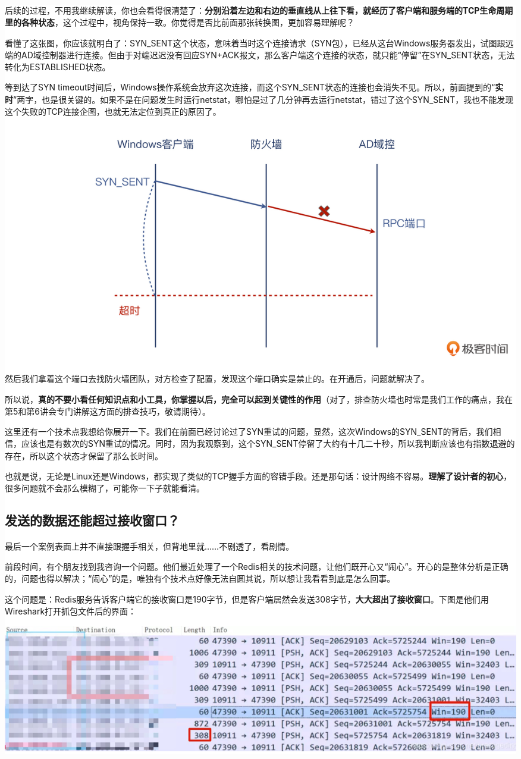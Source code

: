 后续的过程，不用我继续解读，你也会看得很清楚了：**分别沿着左边和右边的垂直线从上往下看，就经历了客户端和服务端的TCP生命周期里的各种状态**，这个过程中，视角保持一致。你觉得是否比前面那张转换图，更加容易理解呢？

看懂了这张图，你应该就明白了：SYN\_SENT这个状态，意味着当时这个连接请求（SYN包），已经从这台Windows服务器发出，试图跟远端的AD域控制器进行连接。但由于对端迟迟没有回应SYN+ACK报文，那么客户端这个连接的状态，就只能“停留”在SYN\_SENT状态，无法转化为ESTABLISHED状态。

等到达了SYN timeout时间后，Windows操作系统会放弃这次连接，而这个SYN\_SENT状态的连接也会消失不见。所以，前面提到的“**实时**”两字，也是很关键的。如果不是在问题发生时运行netstat，哪怕是过了几分钟再去运行netstat，错过了这个SYN\_SENT，我也不能发现这个失败的TCP连接企图，也就无法定位到真正的原因了。

![](./httpsstatic001geekbangorgresourceimage83188357d8df335042e2d781f540c9e85a18.jpg)

然后我们拿着这个端口去找防火墙团队，对方检查了配置，发现这个端口确实是禁止的。在开通后，问题就解决了。

所以说，**真的不要小看任何知识点和小工具，你掌握以后，完全可以起到关键性的作用**（对了，排查防火墙也时常是我们工作的痛点，我在第5和第6讲会专门讲解这方面的排查技巧，敬请期待）。

这里还有一个技术点我想给你展开一下。我们在前面已经讨论过了SYN重试的问题，显然，这次Windows的SYN\_SENT的背后，我们相信，应该也是有数次的SYN重试的情况。同时，因为我观察到，这个SYN\_SENT停留了大约有十几二十秒，所以我判断应该也有指数退避的存在，所以这个状态才保留了那么长时间。

也就是说，无论是Linux还是Windows，都实现了类似的TCP握手方面的容错手段。还是那句话：设计网络不容易。**理解了设计者的初心**，很多问题就不会那么模糊了，可能你一下子就能看清。

## 发送的数据还能超过接收窗口？

最后一个案例表面上并不直接跟握手相关，但背地里就……不剧透了，看剧情。

前段时间，有个朋友找到我咨询一个问题。他们最近处理了一个Redis相关的技术问题，让他们既开心又“闹心”。开心的是整体分析是正确的，问题也得以解决；“闹心”的是，唯独有个技术点好像无法自圆其说，所以想让我看看到底是怎么回事。

这个问题是：Redis服务告诉客户端它的接收窗口是190字节，但是客户端居然会发送308字节，**大大超出了接收窗口**。下图是他们用Wireshark打开抓包文件后的界面：

![](./httpsstatic001geekbangorgresourceimage10yy1042be623e0390e3c96a9675a73a45yy.jpg)
